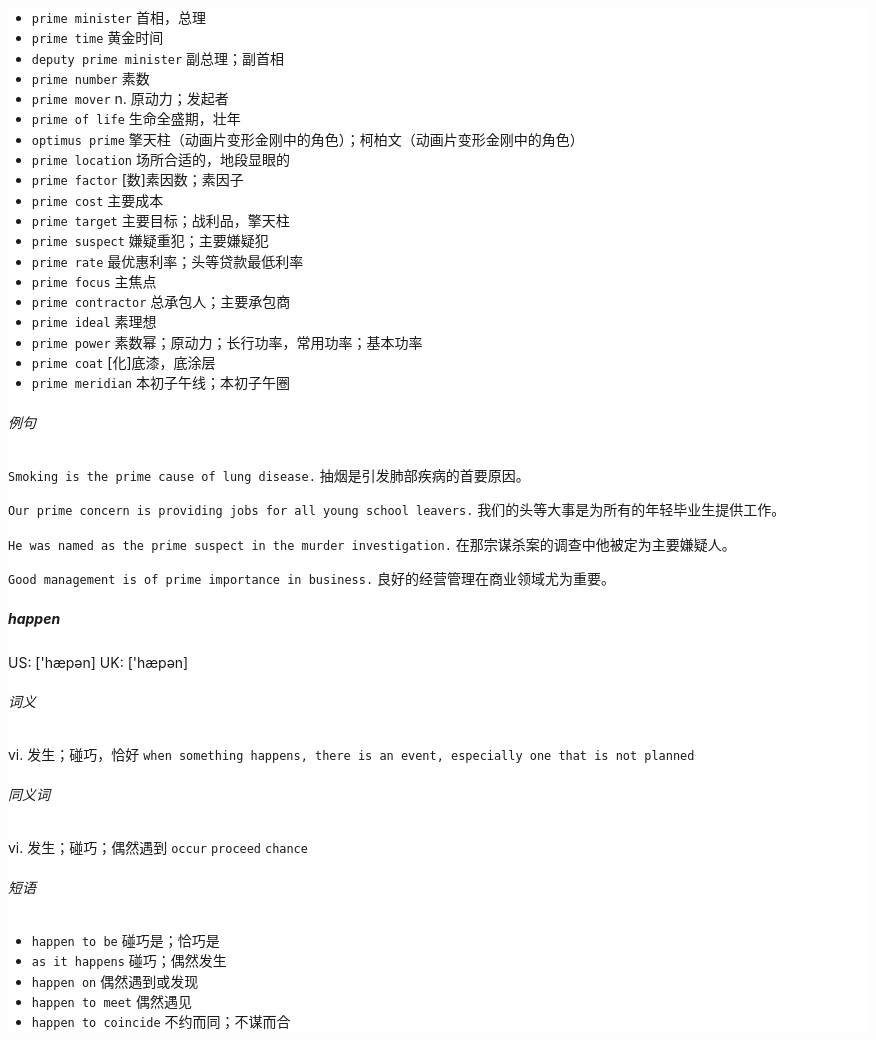 - `prime minister` 首相，总理
- `prime time` 黄金时间
- `deputy prime minister` 副总理；副首相
- `prime number` 素数
- `prime mover` n. 原动力；发起者
- `prime of life` 生命全盛期，壮年
- `optimus prime` 擎天柱（动画片变形金刚中的角色）；柯柏文（动画片变形金刚中的角色）
- `prime location` 场所合适的，地段显眼的
- `prime factor` [数]素因数；素因子
- `prime cost` 主要成本
- `prime target` 主要目标；战利品，擎天柱
- `prime suspect` 嫌疑重犯；主要嫌疑犯
- `prime rate` 最优惠利率；头等贷款最低利率
- `prime focus` 主焦点
- `prime contractor` 总承包人；主要承包商
- `prime ideal` 素理想
- `prime power` 素数幂；原动力；长行功率，常用功率；基本功率
- `prime coat` [化]底漆，底涂层
- `prime meridian` 本初子午线；本初子午圈

###### 例句

`Smoking is the prime cause of lung disease.`
抽烟是引发肺部疾病的首要原因。

`Our prime concern is providing jobs for all young school leavers.`
我们的头等大事是为所有的年轻毕业生提供工作。

`He was named as the prime suspect in the murder investigation.`
在那宗谋杀案的调查中他被定为主要嫌疑人。

`Good management is of prime importance in business.`
良好的经营管理在商业领域尤为重要。


##### happen

US: ['hæpən]
UK: ['hæpən]

###### 词义

vi. 发生；碰巧，恰好
`when something happens, there is an event, especially one that is not planned`

###### 同义词

vi. 发生；碰巧；偶然遇到
`occur` `proceed` `chance`


###### 短语

- `happen to be` 碰巧是；恰巧是
- `as it happens` 碰巧；偶然发生
- `happen on` 偶然遇到或发现
- `happen to meet` 偶然遇见
- `happen to coincide` 不约而同；不谋而合
